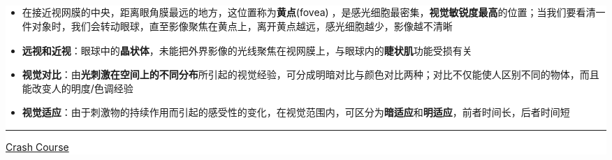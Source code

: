   * 在接近视网膜的中央，距离眼角膜最远的地方，这位置称为**黄点**(fovea) ，是感光细胞最密集，**视觉敏锐度最高**的位置；当我们要看清一件对象时，我们会转动眼球，直至影像聚焦在黄点上，离开黄点越远，感光细胞越少，影像越不清晰
* **远视和近视**：眼球中的**晶状体**，未能把外界影像的光线聚焦在视网膜上，与眼球内的**睫状肌**功能受损有关
* **视觉对比**：由**光刺激在空间上的不同分布**所引起的视觉经验，可分成明暗对比与颜色对比两种；对比不仅能使人区别不同的物体，而且能改变人的明度/色调经验

* **视觉适应**：由于刺激物的持续作用而引起的感受性的变化，在视觉范围内，可区分为**暗适应**和**明适应**，前者时间长，后者时间短
---
[Crash Course](https://www.bilibili.com/video/BV1Zs411c7W6?p=6)